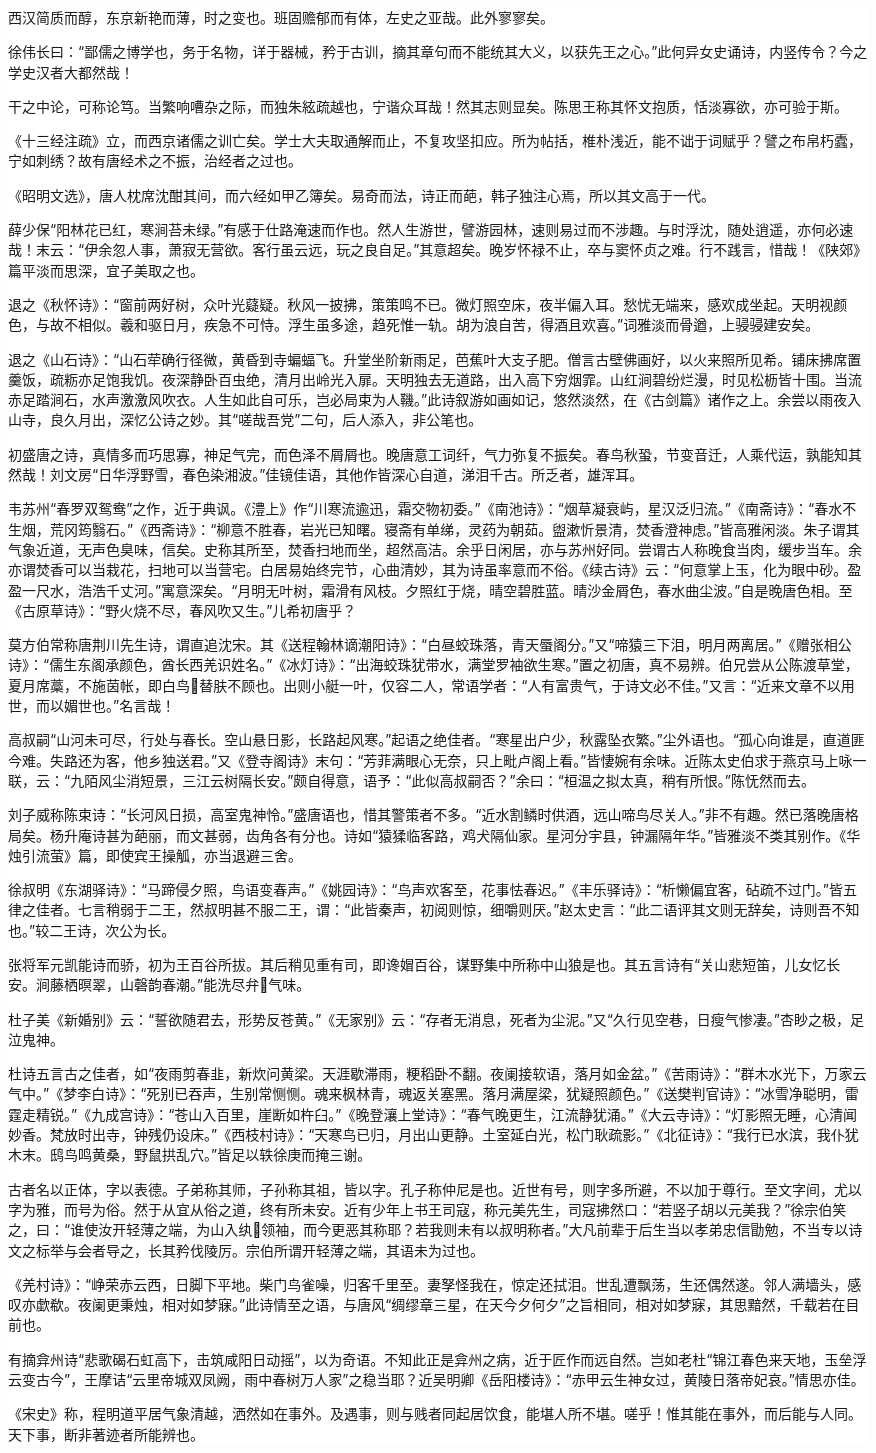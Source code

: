 西汉简质而醇，东京新艳而薄，时之变也。班固赡郁而有体，左史之亚哉。此外寥寥矣。  

徐伟长曰：“鄙儒之博学也，务于名物，详于器械，矜于古训，摘其章句而不能统其大义，以获先王之心。”此何异女史诵诗，内竖传令？今之学史汉者大都然哉！  

干之中论，可称论笃。当繁响嘈杂之际，而独朱絃疏越也，宁谐众耳哉！然其志则显矣。陈思王称其怀文抱质，恬淡寡欲，亦可验于斯。  

《十三经注疏》立，而西京诸儒之训亡矣。学士大夫取通解而止，不复攻坚扣应。所为帖括，椎朴浅近，能不诎于词赋乎？譬之布帛朽蠹，宁如刺绣？故有唐经术之不振，治经者之过也。  

《昭明文选》，唐人枕席沈酣其间，而六经如甲乙簿矣。易奇而法，诗正而葩，韩子独注心焉，所以其文高于一代。  

薛少保“阳林花已红，寒涧苔未绿。”有感于仕路淹速而作也。然人生游世，譬游园林，速则易过而不涉趣。与时浮沈，随处逍遥，亦何必速哉！末云：“伊余忽人事，萧寂无营欲。客行虽云远，玩之良自足。”其意超矣。晚岁怀禄不止，卒与窦怀贞之难。行不践言，惜哉！《陕郊》篇平淡而思深，宜子美取之也。  

退之《秋怀诗》：“窗前两好树，众叶光薿疑。秋风一披拂，策策鸣不已。微灯照空床，夜半偏入耳。愁忧无端来，感欢成坐起。天明视颜色，与故不相似。羲和驱日月，疾急不可恃。浮生虽多途，趋死惟一轨。胡为浪自苦，得酒且欢喜。”词雅淡而骨遒，上骎骎建安矣。  

退之《山石诗》：“山石荦确行径微，黄昏到寺蝙蝠飞。升堂坐阶新雨足，芭蕉叶大支子肥。僧言古壁佛画好，以火来照所见希。铺床拂席置羹饭，疏粝亦足饱我饥。夜深静卧百虫绝，清月出岭光入扉。天明独去无道路，出入高下穷烟霏。山红涧碧纷烂漫，时见松枥皆十围。当流赤足踏涧石，水声激激风吹衣。人生如此自可乐，岂必局束为人鞿。”此诗叙游如画如记，悠然淡然，在《古剑篇》诸作之上。余尝以雨夜入山寺，良久月出，深忆公诗之妙。其“嗟哉吾党”二句，后人添入，非公笔也。  

初盛唐之诗，真情多而巧思寡，神足气完，而色泽不屑屑也。晚唐意工词纤，气力弥复不振矣。春鸟秋蛩，节变音迁，人乘代运，孰能知其然哉！刘文房“日华浮野雪，春色染湘波。”佳镜佳语，其他作皆深心自道，涕泪千古。所乏者，雄浑耳。  

韦苏州“春罗双鸳鸯”之作，近于典讽。《澧上》作“川寒流逾迅，霜交物初委。”《南池诗》：“烟草凝衰屿，星汉泛归流。”《南斋诗》：“春水不生烟，荒冈筠翳石。”《西斋诗》：“柳意不胜春，岩光已知曙。寝斋有单绨，灵药为朝茹。盥漱忻景清，焚香澄神虑。”皆高雅闲淡。朱子谓其气象近道，无声色臭味，信矣。史称其所至，焚香扫地而坐，超然高洁。余乎日闲居，亦与苏州好同。尝谓古人称晚食当肉，缓步当车。余亦谓焚香可以当栽花，扫地可以当营宅。白居易始终完节，心曲清妙，其为诗虽率意而不俗。《续古诗》云：“何意掌上玉，化为眼中砂。盈盈一尺水，浩浩千丈河。”寓意深矣。“月明无叶树，霜滑有风枝。夕照红于烧，晴空碧胜蓝。晴沙金屑色，春水曲尘波。”自是晚唐色相。至《古原草诗》：“野火烧不尽，春风吹又生。”儿希初唐乎？  

莫方伯常称唐荆川先生诗，谓直追沈宋。其《送程翰林谪潮阳诗》：“白昼蛟珠落，青天蜃阁分。”又“啼猿三下泪，明月两离居。”《赠张相公诗》：“儒生东阁承颜色，酋长西羌识姓名。”《冰灯诗》：“出海蛟珠犹带水，满堂罗袖欲生寒。”置之初唐，真不易辨。伯兄尝从公陈渡草堂，夏月席藁，不施茵帐，即白鸟替肤不顾也。出则小艇一叶，仅容二人，常语学者：“人有富贵气，于诗文必不佳。”又言：“近来文章不以用世，而以媚世也。”名言哉！  

高叔嗣“山河未可尽，行处与春长。空山悬日影，长路起风寒。”起语之绝佳者。“寒星出户少，秋露坠衣繁。”尘外语也。“孤心向谁是，直道匪今难。失路还为客，他乡独送君。”又《登寺阁诗》末句：“芳菲满眼心无奈，只上毗卢阁上看。”皆悽婉有余味。近陈太史伯求于燕京马上咏一联，云：“九陌风尘消短景，三江云树隔长安。”颇自得意，语予：“此似高叔嗣否？”余曰：“桓温之拟太真，稍有所恨。”陈怃然而去。  

刘子威称陈束诗：“长河风日损，高室鬼神怜。”盛唐语也，惜其警策者不多。“近水割鳞时供酒，远山啼鸟尽关人。”非不有趣。然已落晚唐格局矣。杨升庵诗甚为葩丽，而文甚弱，齿角各有分也。诗如“猿猱临客路，鸡犬隔仙家。星河分宇县，钟漏隔年华。”皆雅淡不类其别作。《华烛引流萤》篇，即使宾王操觚，亦当退避三舍。  

徐叔明《东湖驿诗》：“马蹄侵夕照，鸟语变春声。”《姚园诗》：“鸟声欢客至，花事怯春迟。”《丰乐驿诗》：“析懒偏宜客，砧疏不过门。”皆五律之佳者。七言稍弱于二王，然叔明甚不服二王，谓：“此皆秦声，初阅则惊，细嚼则厌。”赵太史言：“此二语评其文则无辞矣，诗则吾不知也。”较二王诗，次公为长。  

张将军元凯能诗而骄，初为王百谷所拔。其后稍见重有司，即谗媢百谷，谋野集中所称中山狼是也。其五言诗有“关山悲短笛，儿女忆长安。涧藤栖暝翠，山磬韵春潮。”能洗尽弁气味。  

杜子美《新婚别》云：“誓欲随君去，形势反苍黄。”《无家别》云：“存者无消息，死者为尘泥。”又“久行见空巷，日瘦气惨凄。”杏眇之极，足泣鬼神。  

杜诗五言古之佳者，如“夜雨剪春韭，新炊问黄梁。天涯歇滞雨，粳稻卧不翻。夜阑接软语，落月如金盆。”《苦雨诗》：“群木水光下，万家云气中。”《梦李白诗》：“死别已吞声，生别常恻恻。魂来枫林青，魂返关塞黑。落月满屋梁，犹疑照颜色。”《送樊判官诗》：“冰雪净聪明，雷霆走精锐。”《九成宫诗》：“苍山入百里，崖断如杵臼。”《晚登瀼上堂诗》：“春气晚更生，江流静犹涌。”《大云寺诗》：“灯影照无睡，心清闻妙香。梵放时出寺，钟残仍设床。”《西枝村诗》：“天寒鸟已归，月出山更静。土室延白光，松门耿疏影。”《北征诗》：“我行已水滨，我仆犹木末。鸱鸟鸣黄桑，野鼠拱乱穴。”皆足以轶徐庚而掩三谢。  

古者名以正体，字以表德。子弟称其师，子孙称其祖，皆以字。孔子称仲尼是也。近世有号，则字多所避，不以加于尊行。至文字间，尤以字为雅，而号为俗。然于从宜从俗之道，终有所未安。近有少年上书王司寇，称元美先生，司寇拂然口：“若竖子胡以元美我？”徐宗伯笑之，曰：“谁使汝开轻薄之端，为山入纨领袖，而今更恶其称耶？若我则未有以叔明称者。”大凡前辈于后生当以孝弟忠信勖勉，不当专以诗文之标举与会者导之，长其矜伐陵厉。宗伯所谓开轻薄之端，其语未为过也。  

《羌村诗》：“峥荣赤云西，日脚下平地。柴门鸟雀噪，归客千里至。妻孥怪我在，惊定还拭泪。世乱遭飘荡，生还偶然遂。邻人满墙头，感叹亦歔欷。夜阑更秉烛，相对如梦寐。”此诗情至之语，与唐风“绸缪章三星，在天今夕何夕”之旨相同，相对如梦寐，其思黯然，千载若在目前也。  

有摘弇州诗“悲歌碣石虹高下，击筑咸阳日动摇”，以为奇语。不知此正是弇州之病，近于匠作而远自然。岂如老杜“锦江春色来天地，玉垒浮云变古今”，王摩诘“云里帝城双凤阙，雨中春树万人家”之稳当耶？近吴明卿《岳阳楼诗》：“赤甲云生神女过，黄陵日落帝妃哀。”情思亦佳。  

《宋史》称，程明道平居气象清越，洒然如在事外。及遇事，则与贱者同起居饮食，能堪人所不堪。嗟乎！惟其能在事外，而后能与人同。天下事，断非著迹者所能辨也。  
